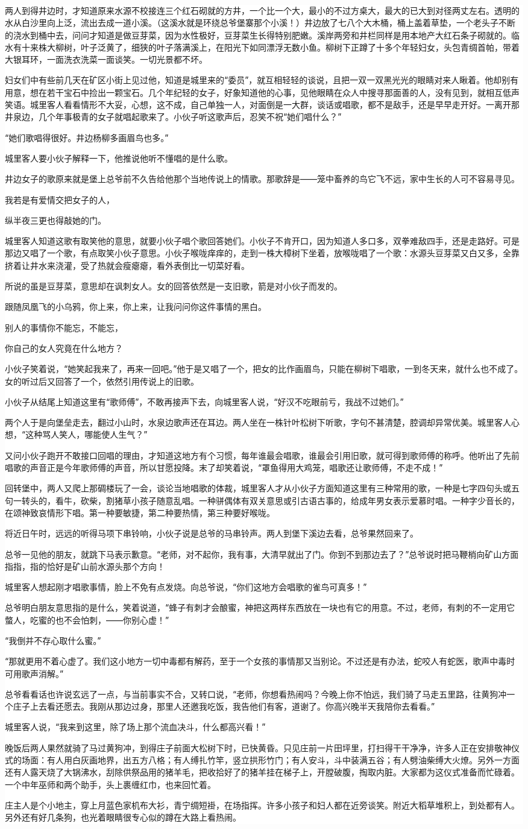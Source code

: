    两人到得井边时，才知道原来水源不校接连三个红石砌就的方井，一个比一个大，最小的不过方桌大，最大的已大到对径两丈左右。透明的水从白沙里向上泛，流出去成一道小溪。（这溪水就是环绕总爷堡寨那个小溪！）井边放了七八个大木桶，桶上盖着草垫，一个老头子不断的浇水到桶中去，问问才知道是做豆芽菜，因为水性极好，豆芽菜生长得特别肥嫩。溪岸两旁和井栏同样是用本地产大红石条子砌就的。临水有十来株大柳树，叶子泛黄了，细狭的叶子落满溪上，在阳光下如同漂浮无数小鱼。柳树下正蹲了十多个年轻妇女，头包青绸首帕，带着大银耳环，一面洗衣洗菜一面谈笑。一切光景都不坏。

   妇女们中有些前几天在矿区小街上见过他，知道是城里来的“委员”，就互相轻轻的谈说，且把一双一双黑光光的眼睛对来人瞅着。他却别有用意，想在若干宝石中捡出一颗宝石。几个年纪轻的女子，好象知道他的心事，见他眼睛在众人中搜寻那面善的人，没有见到，就相互低声笑语。城里客人看看情形不大妥，心想，这不成，自己单独一人，对面倒是一大群，谈话或唱歌，都不是敌手，还是早早走开好。一离开那井泉边，几个年事极青的女子就唱起歌来了。小伙子听这歌声后，忍笑不祝“她们唱什么？” 

   “她们歌唱得很好。井边杨柳多画眉鸟也多。” 

   城里客人要小伙子解释一下，他推说他听不懂唱的是什么歌。 

   井边女子的歌原来就是堡上总爷前不久告给他那个当地传说上的情歌。那歌辞是——笼中畜养的鸟它飞不远，家中生长的人可不容易寻见。 

   我若是有爱情交把女子的人， 

   纵半夜三更也得敲她的门。 

   城里客人知道这歌有取笑他的意思，就要小伙子唱个歌回答她们。小伙子不肯开口，因为知道人多口多，双拳难敌四手，还是走路好。可是那边又唱了一个歌，有点取笑小伙子意思。小伙子喉咙痒痒的，走到一株大樟树下坐着，放喉咙唱了一个歌：水源头豆芽菜又白又多，全靠挤着让井水来浇灌，受了热就会瘦瘪瘪，看外表倒比一切菜好看。

   所说的虽是豆芽菜，意思却在讽刺女人。女的回答依然是一支旧歌，箭是对小伙子而发的。 

   跟随凤凰飞的小乌鸦，你上来，你上来，让我问问你这件事情的黑白。 

   别人的事情你不能忘，不能忘， 

   你自己的女人究竟在什么地方？ 

   小伙子笑着说，“她笑起我来了，再来一回吧。”他于是又唱了一个，把女的比作画眉鸟，只能在柳树下唱歌，一到冬天来，就什么也不成了。女的听过后又回答了一个，依然引用传说上的旧歌。

   小伙子从结尾上知道这里有“歌师傅”，不敢再接声下去，向城里客人说，“好汉不吃眼前亏，我战不过她们。” 

   两个人于是向堡垒走去，翻过小山时，水泉边歌声还在耳边。两人坐在一株针叶松树下听歌，字句不甚清楚，腔调却异常优美。城里客人心想，“这种骂人笑人，哪能使人生气？” 

   又问小伙子跑开不敢接口回唱的理由，才知道这地方有个习惯，每年谁最会唱歌，谁最会引用旧歌，就可得到歌师傅的称呼。他听出了先前唱歌的声音正是今年歌师傅的声音，所以甘愿投降。末了却笑着说，“罩鱼得用大鸡笼，唱歌还让歌师傅，不走不成！” 

   回转堡中，两人又爬上那碉楼玩了一会，谈论当地唱歌的体裁，城里客人才从小伙子方面知道这里有三种常用的歌，一种是七字四句头或五句一转头的，看牛，砍柴，割猪草小孩子随意乱唱。一种骈偶体有双关意思或引古语古事的，给成年男女表示爱慕时唱。一种字少音长的，在颂神致哀情形下唱。第一种要敏捷，第二种要热情，第三种要好喉咙。

   将近日午时，远远的听得马项下串铃响，小伙子说是总爷的马串铃声。两人到堡下溪边去看，总爷果然回来了。 

   总爷一见他的朋友，就跳下马表示歉意。“老师，对不起你，我有事，大清早就出了门。你到不到那边去了？”总爷说时把马鞭梢向矿山方面指指，指的恰好是矿山前水源头那个方向！

   城里客人想起刚才唱歌事情，脸上不免有点发烧。向总爷说，“你们这地方会唱歌的雀鸟可真多！” 

   总爷明白朋友意思指的是什么，笑着说道，“蜂子有刺才会酿蜜，神把这两样东西放在一块也有它的用意。不过，老师，有刺的不一定用它螫人，吃蜜的也不会怕刺，——你别心虚！” 

   “我倒并不存心取什么蜜。” 

   “那就更用不着心虚了。我们这小地方一切中毒都有解药，至于一个女孩的事情那又当别论。不过还是有办法，蛇咬人有蛇医，歌声中毒时可用歌声消解。” 

   总爷看看话也许说玄远了一点，与当前事实不合，又转口说，“老师，你想看热闹吗？今晚上你不怕远，我们骑了马走五里路，往黄狗冲一个庄子上去看还愿去。我刚从那边过身，那里人还邀我吃饭，我告他们有客，道谢了。你高兴晚半天我陪你去看看。” 

   城里客人说，“我来到这里，除了场上那个流血决斗，什么都高兴看！” 

   晚饭后两人果然就骑了马过黄狗冲，到得庄子前面大松树下时，已快黄昏。只见庄前一片田坪里，打扫得干干净净，许多人正在安排敬神仪式的场面：有人用白灰画地界，出五方八格；有人缚扎竹竿，竖立拱形竹门；有人安斗，斗中装满五谷；有人劈油柴缚大火燎。另外一方面还有人露天烧了大锅沸水，刮除供祭品用的猪羊毛，把收拾好了的猪羊挂在梯子上，开膛破腹，掏取内脏。大家都为这仪式准备而忙碌着。一个中年巫师和两个助手，头上裹缠红巾，也来回忙着。

   庄主人是个小地主，穿上月蓝色家机布大衫，青宁绸短褂，在场指挥。许多小孩子和妇人都在近旁谈笑。附近大稻草堆积上，到处都有人。另外还有好几条狗，也光着眼睛很专心似的蹲在大路上看热闹。
